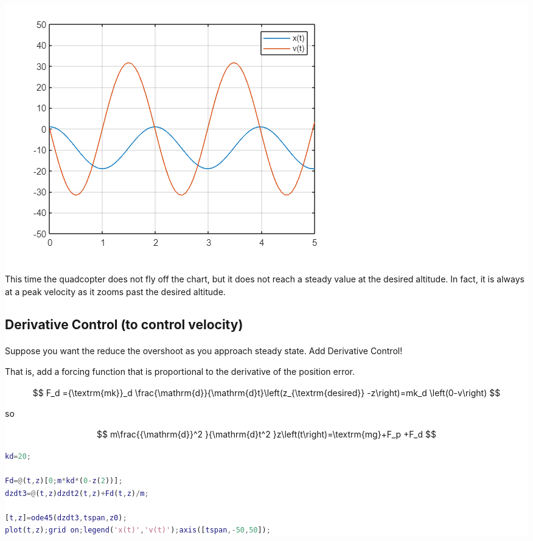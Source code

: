 ![figure_2.png](./QuadControlModule_v2_media/figure_2.png)

This time the quadcopter does not fly off the chart, but it does not reach a steady value at the desired altitude.   In fact, it is always at a peak velocity as it zooms past the desired altitude.

<a id="H_042F2DEC"></a>

## Derivative Control (to control velocity)

Suppose you want the reduce the overshoot as you approach steady state.   Add Derivative Control!


That is, add a forcing function that is proportional to the derivative of the position error.

 $$ F_d ={\textrm{mk}}_d \frac{\mathrm{d}}{\mathrm{d}t}\left(z_{\textrm{desired}} -z\right)=mk_d \left(0-v\right) $$ 

so

 $$ m\frac{{\mathrm{d}}^2 }{\mathrm{d}t^2 }z\left(t\right)=\textrm{mg}+F_p +F_d $$ 
```matlab
kd=20; 

Fd=@(t,z)[0;m*kd*(0-z(2))];
dzdt3=@(t,z)dzdt2(t,z)+Fd(t,z)/m;

[t,z]=ode45(dzdt3,tspan,z0);
plot(t,z);grid on;legend('x(t)','v(t)');axis([tspan,-50,50]);
```
